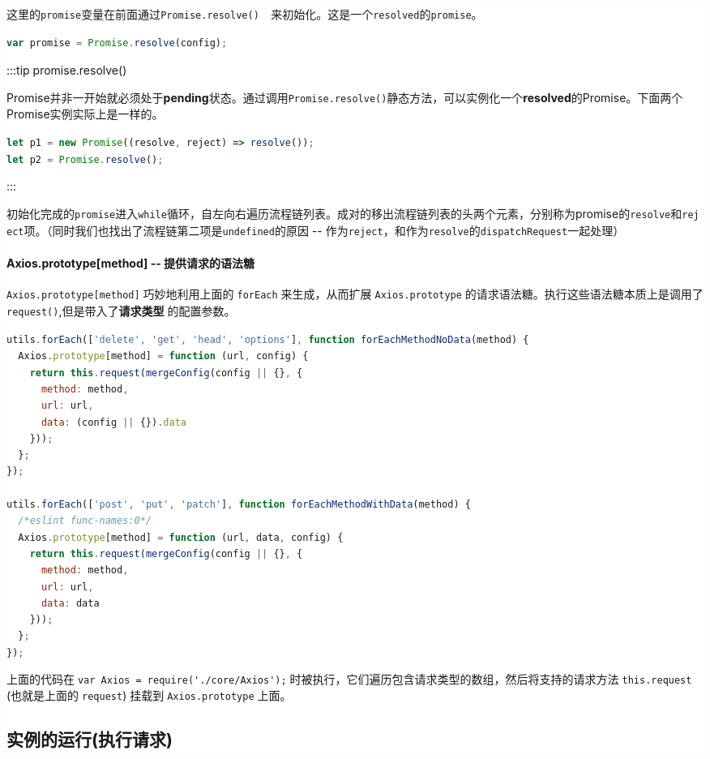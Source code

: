   这里的`promise`变量在前面通过`Promise.resolve()  `来初始化。这是一个`resolved`的`promise`。

  ```javascript
  var promise = Promise.resolve(config);
  ```

  :::tip promise.resolve()

  Promise并非一开始就必须处于**pending**状态。通过调用`Promise.resolve()`静态方法，可以实例化一个**resolved**的Promise。下面两个Promise实例实际上是一样的。

  ```javascript
  let p1 = new Promise((resolve, reject) => resolve());
  let p2 = Promise.resolve();
  ```
  :::

  初始化完成的`promise`进入`while`循环，自左向右遍历流程链列表。成对的移出流程链列表的头两个元素，分别称为promise的`resolve`和`reject`项。（同时我们也找出了流程链第二项是`undefined`的原因
  -- 作为`reject`，和作为`resolve`的`dispatchRequest`一起处理）

#### Axios.prototype[method] -- 提供请求的语法糖

`Axios.prototype[method]` 巧妙地利用上面的 `forEach` 来生成，从而扩展 `Axios.prototype` 的请求语法糖。执行这些语法糖本质上是调用了 `request()`,但是带入了**请求类型**
的配置参数。

```javascript
utils.forEach(['delete', 'get', 'head', 'options'], function forEachMethodNoData(method) {
  Axios.prototype[method] = function (url, config) {
    return this.request(mergeConfig(config || {}, {
      method: method,
      url: url,
      data: (config || {}).data
    }));
  };
});

utils.forEach(['post', 'put', 'patch'], function forEachMethodWithData(method) {
  /*eslint func-names:0*/
  Axios.prototype[method] = function (url, data, config) {
    return this.request(mergeConfig(config || {}, {
      method: method,
      url: url,
      data: data
    }));
  };
});
```

上面的代码在 `var Axios = require('./core/Axios');` 时被执行，它们遍历包含请求类型的数组，然后将支持的请求方法 `this.request` (也就是上面的 `request`)
挂载到 `Axios.prototype` 上面。

## 实例的运行(执行请求)
